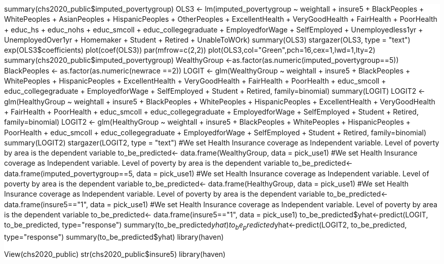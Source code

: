 summary(chs2020_public$imputed_povertygroup)
OLS3 <- lm(imputed_povertygroup ~ weightall + insure5 + BlackPeoples + WhitePeoples + AsianPeoples +  HispanicPeoples  + OtherPeoples + ExcellentHealth + VeryGoodHealth + FairHealth + PoorHealth + educ_hs + educ_nohs +  educ_smcoll + educ_collegegraduate + EmployedforWage + SelfEmployed + Unemployedless1yr + UnemployedOver1yr + Homemaker + Student + Retired + UnableToWOrk)
summary(OLS3)
stargazer(OLS3, type = "text")
exp(OLS3$coefficients)
plot(coef(OLS3))
par(mfrow=c(2,2))
plot(OLS3,col="Green",pch=16,cex=1,lwd=1,lty=2)
summary(chs2020_public$imputed_povertygroup)
WealthyGroup <-as.factor(as.numeric(imputed_povertygroup==5))
BlackPeoples <- as.factor(as.numeric(newrace ==2))
LOGIT <- glm(WealthyGroup ~ weightall + insure5 + BlackPeoples + WhitePeoples + HispanicPeoples +
               ExcellentHealth  + VeryGoodHealth + FairHealth + PoorHealth
             +  educ_smcoll + educ_collegegraduate + EmployedforWage + SelfEmployed + Student + Retired, family=binomial)
summary(LOGIT)
LOGIT2 <- glm(HealthyGroup ~ weightall + insure5 + BlackPeoples + WhitePeoples + HispanicPeoples +
                ExcellentHealth  + VeryGoodHealth + FairHealth + PoorHealth
              +  educ_smcoll + educ_collegegraduate + EmployedforWage + SelfEmployed + Student + Retired, family=binomial)
LOGIT2 <- glm(HealthyGroup ~ weightall + insure5 + BlackPeoples + WhitePeoples + HispanicPeoples + PoorHealth
              +  educ_smcoll + educ_collegegraduate + EmployedforWage + SelfEmployed + Student + Retired, family=binomial)
summary(LOGIT2)
stargazer(LOGIT2, type = "text")
#We set Health Insurance coverage as Independent variable. Level of poverty by area is the dependent variable
to_be_predicted<- data.frame(WealthyGroup,    data = pick_use1)
#We set Health Insurance coverage as Independent variable. Level of poverty by area is the dependent variable
to_be_predicted<- data.frame(imputed_povertygroup==5,    data = pick_use1)
#We set Health Insurance coverage as Independent variable. Level of poverty by area is the dependent variable
to_be_predicted<- data.frame(HealthyGroup,    data = pick_use1)
#We set Health Insurance coverage as Independent variable. Level of poverty by area is the dependent variable
to_be_predicted<- data.frame(insure5=="1",    data = pick_use1)
#We set Health Insurance coverage as Independent variable. Level of poverty by area is the dependent variable
to_be_predicted<- data.frame(insure5=="1",    data = pick_use1)
to_be_predicted$yhat<-predict(LOGIT, to_be_predicted, type="response")
summary(to_be_predicted$yhat)
to_be_predicted$yhat<-predict(LOGIT2, to_be_predicted, type="response")
summary(to_be_predicted$yhat)
library(haven)

View(chs2020_public)
str(chs2020_public$insure5)
library(haven)
